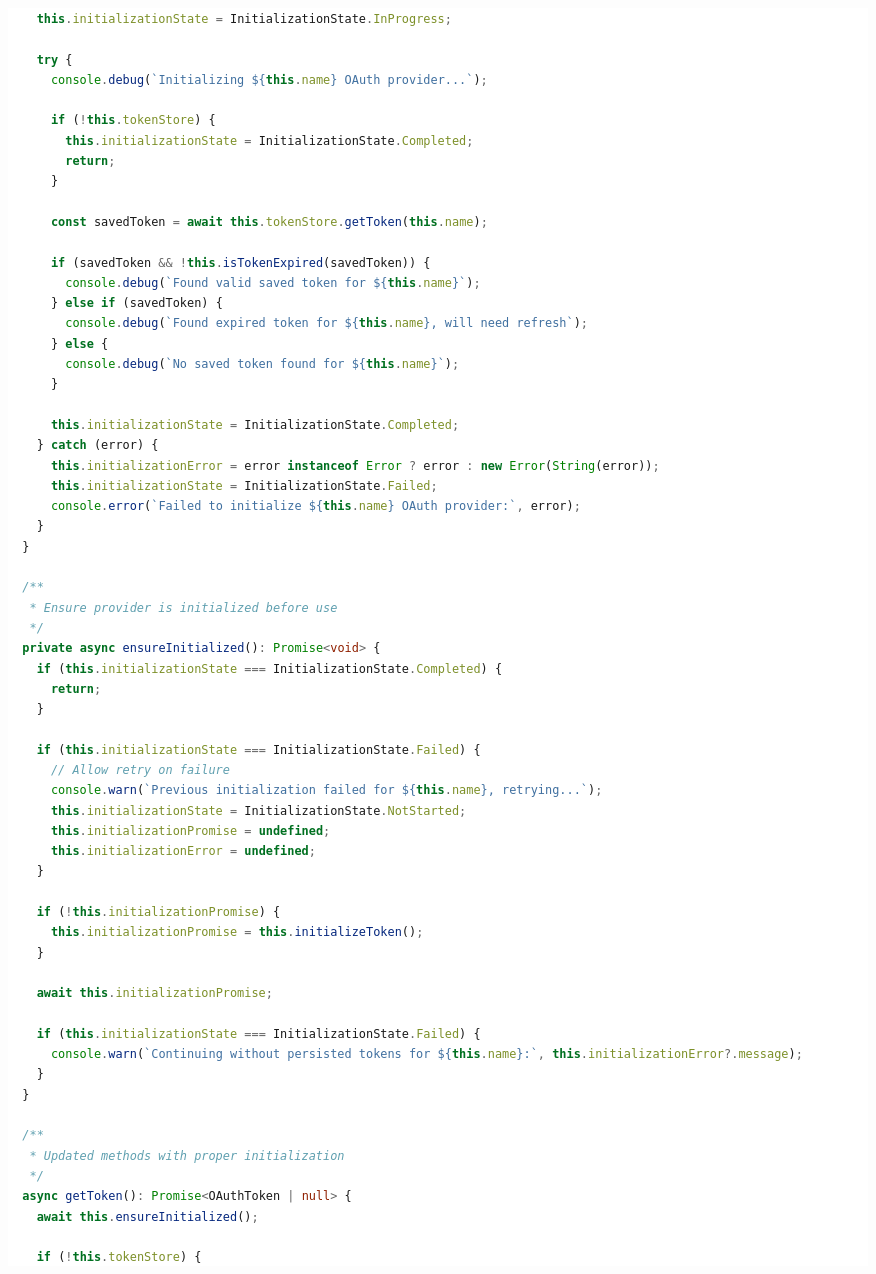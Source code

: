 ```typescript
    this.initializationState = InitializationState.InProgress;

    try {
      console.debug(`Initializing ${this.name} OAuth provider...`);
      
      if (!this.tokenStore) {
        this.initializationState = InitializationState.Completed;
        return;
      }

      const savedToken = await this.tokenStore.getToken(this.name);

      if (savedToken && !this.isTokenExpired(savedToken)) {
        console.debug(`Found valid saved token for ${this.name}`);
      } else if (savedToken) {
        console.debug(`Found expired token for ${this.name}, will need refresh`);
      } else {
        console.debug(`No saved token found for ${this.name}`);
      }
      
      this.initializationState = InitializationState.Completed;
    } catch (error) {
      this.initializationError = error instanceof Error ? error : new Error(String(error));
      this.initializationState = InitializationState.Failed;
      console.error(`Failed to initialize ${this.name} OAuth provider:`, error);
    }
  }

  /**
   * Ensure provider is initialized before use
   */
  private async ensureInitialized(): Promise<void> {
    if (this.initializationState === InitializationState.Completed) {
      return;
    }

    if (this.initializationState === InitializationState.Failed) {
      // Allow retry on failure
      console.warn(`Previous initialization failed for ${this.name}, retrying...`);
      this.initializationState = InitializationState.NotStarted;
      this.initializationPromise = undefined;
      this.initializationError = undefined;
    }

    if (!this.initializationPromise) {
      this.initializationPromise = this.initializeToken();
    }

    await this.initializationPromise;

    if (this.initializationState === InitializationState.Failed) {
      console.warn(`Continuing without persisted tokens for ${this.name}:`, this.initializationError?.message);
    }
  }

  /**
   * Updated methods with proper initialization
   */
  async getToken(): Promise<OAuthToken | null> {
    await this.ensureInitialized();
    
    if (!this.tokenStore) {
```
